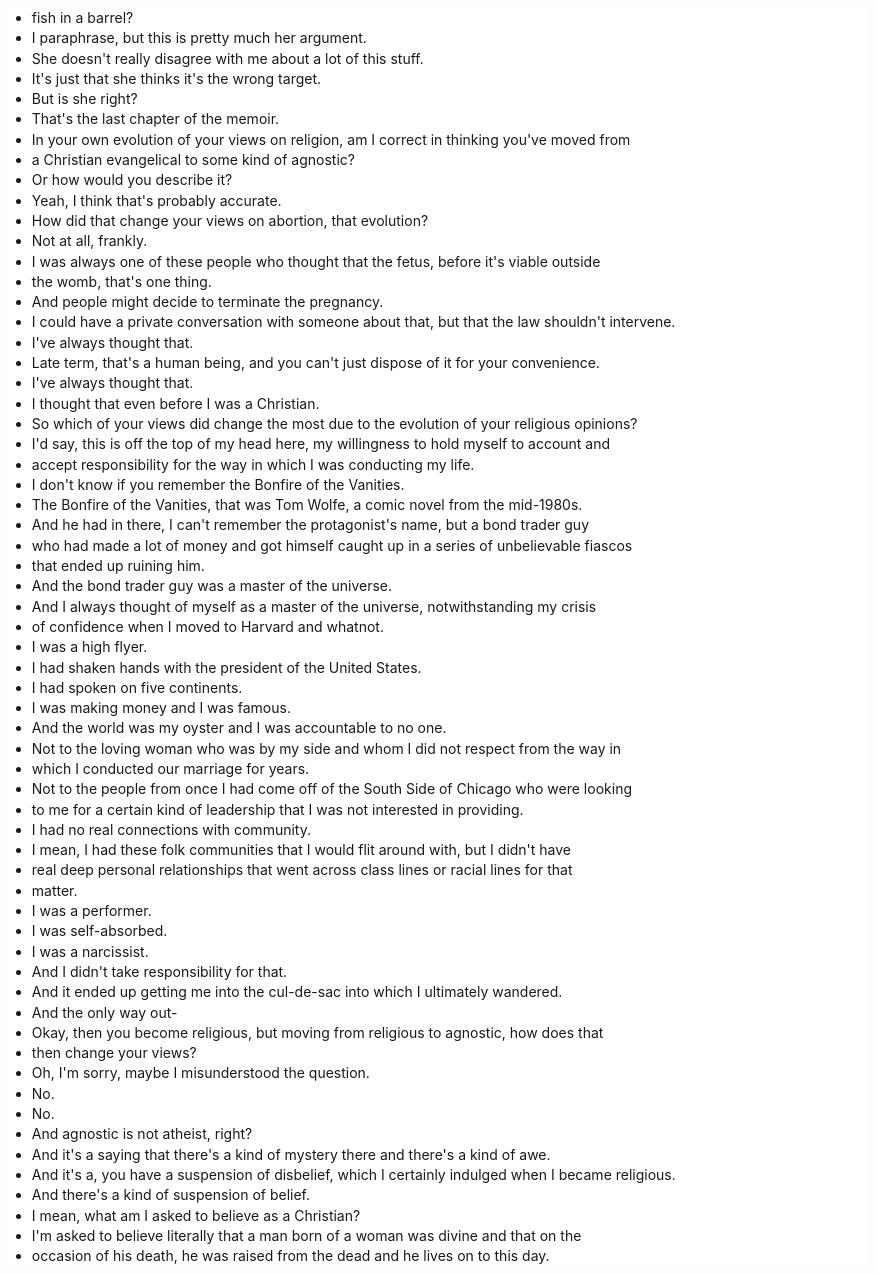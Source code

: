 *  fish in a barrel?
*  I paraphrase, but this is pretty much her argument.
*  She doesn't really disagree with me about a lot of this stuff.
*  It's just that she thinks it's the wrong target.
*  But is she right?
*  That's the last chapter of the memoir.
*  In your own evolution of your views on religion, am I correct in thinking you've moved from
*  a Christian evangelical to some kind of agnostic?
*  Or how would you describe it?
*  Yeah, I think that's probably accurate.
*  How did that change your views on abortion, that evolution?
*  Not at all, frankly.
*  I was always one of these people who thought that the fetus, before it's viable outside
*  the womb, that's one thing.
*  And people might decide to terminate the pregnancy.
*  I could have a private conversation with someone about that, but that the law shouldn't intervene.
*  I've always thought that.
*  Late term, that's a human being, and you can't just dispose of it for your convenience.
*  I've always thought that.
*  I thought that even before I was a Christian.
*  So which of your views did change the most due to the evolution of your religious opinions?
*  I'd say, this is off the top of my head here, my willingness to hold myself to account and
*  accept responsibility for the way in which I was conducting my life.
*  I don't know if you remember the Bonfire of the Vanities.
*  The Bonfire of the Vanities, that was Tom Wolfe, a comic novel from the mid-1980s.
*  And he had in there, I can't remember the protagonist's name, but a bond trader guy
*  who had made a lot of money and got himself caught up in a series of unbelievable fiascos
*  that ended up ruining him.
*  And the bond trader guy was a master of the universe.
*  And I always thought of myself as a master of the universe, notwithstanding my crisis
*  of confidence when I moved to Harvard and whatnot.
*  I was a high flyer.
*  I had shaken hands with the president of the United States.
*  I had spoken on five continents.
*  I was making money and I was famous.
*  And the world was my oyster and I was accountable to no one.
*  Not to the loving woman who was by my side and whom I did not respect from the way in
*  which I conducted our marriage for years.
*  Not to the people from once I had come off of the South Side of Chicago who were looking
*  to me for a certain kind of leadership that I was not interested in providing.
*  I had no real connections with community.
*  I mean, I had these folk communities that I would flit around with, but I didn't have
*  real deep personal relationships that went across class lines or racial lines for that
*  matter.
*  I was a performer.
*  I was self-absorbed.
*  I was a narcissist.
*  And I didn't take responsibility for that.
*  And it ended up getting me into the cul-de-sac into which I ultimately wandered.
*  And the only way out-
*  Okay, then you become religious, but moving from religious to agnostic, how does that
*  then change your views?
*  Oh, I'm sorry, maybe I misunderstood the question.
*  No.
*  No.
*  And agnostic is not atheist, right?
*  And it's a saying that there's a kind of mystery there and there's a kind of awe.
*  And it's a, you have a suspension of disbelief, which I certainly indulged when I became religious.
*  And there's a kind of suspension of belief.
*  I mean, what am I asked to believe as a Christian?
*  I'm asked to believe literally that a man born of a woman was divine and that on the
*  occasion of his death, he was raised from the dead and he lives on to this day.